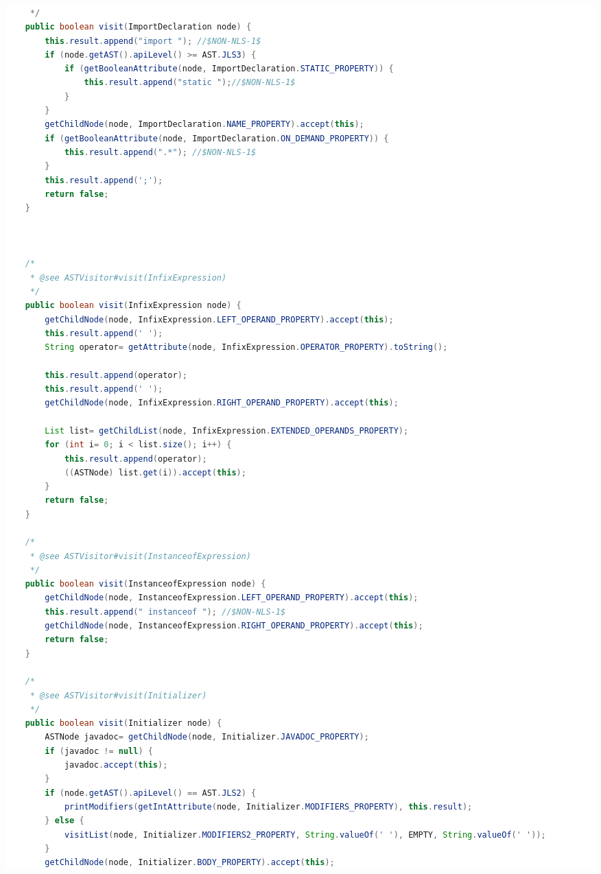 ```java
	 */
	public boolean visit(ImportDeclaration node) {
		this.result.append("import "); //$NON-NLS-1$
		if (node.getAST().apiLevel() >= AST.JLS3) {
			if (getBooleanAttribute(node, ImportDeclaration.STATIC_PROPERTY)) {
				this.result.append("static ");//$NON-NLS-1$
			}
		}
		getChildNode(node, ImportDeclaration.NAME_PROPERTY).accept(this);
		if (getBooleanAttribute(node, ImportDeclaration.ON_DEMAND_PROPERTY)) {
			this.result.append(".*"); //$NON-NLS-1$
		}
		this.result.append(';');
		return false;
	}



	/*
	 * @see ASTVisitor#visit(InfixExpression)
	 */
	public boolean visit(InfixExpression node) {
		getChildNode(node, InfixExpression.LEFT_OPERAND_PROPERTY).accept(this);
		this.result.append(' ');
		String operator= getAttribute(node, InfixExpression.OPERATOR_PROPERTY).toString();
		
		this.result.append(operator);
		this.result.append(' ');
		getChildNode(node, InfixExpression.RIGHT_OPERAND_PROPERTY).accept(this);
		
		List list= getChildList(node, InfixExpression.EXTENDED_OPERANDS_PROPERTY);
		for (int i= 0; i < list.size(); i++) {
			this.result.append(operator);
			((ASTNode) list.get(i)).accept(this);
		}
		return false;
	}

	/*
	 * @see ASTVisitor#visit(InstanceofExpression)
	 */
	public boolean visit(InstanceofExpression node) {
		getChildNode(node, InstanceofExpression.LEFT_OPERAND_PROPERTY).accept(this);
		this.result.append(" instanceof "); //$NON-NLS-1$
		getChildNode(node, InstanceofExpression.RIGHT_OPERAND_PROPERTY).accept(this);
		return false;
	}

	/*
	 * @see ASTVisitor#visit(Initializer)
	 */
	public boolean visit(Initializer node) {
		ASTNode javadoc= getChildNode(node, Initializer.JAVADOC_PROPERTY);
		if (javadoc != null) {
			javadoc.accept(this);
		}
		if (node.getAST().apiLevel() == AST.JLS2) {
			printModifiers(getIntAttribute(node, Initializer.MODIFIERS_PROPERTY), this.result);
		} else {
			visitList(node, Initializer.MODIFIERS2_PROPERTY, String.valueOf(' '), EMPTY, String.valueOf(' '));
		}
		getChildNode(node, Initializer.BODY_PROPERTY).accept(this);
```